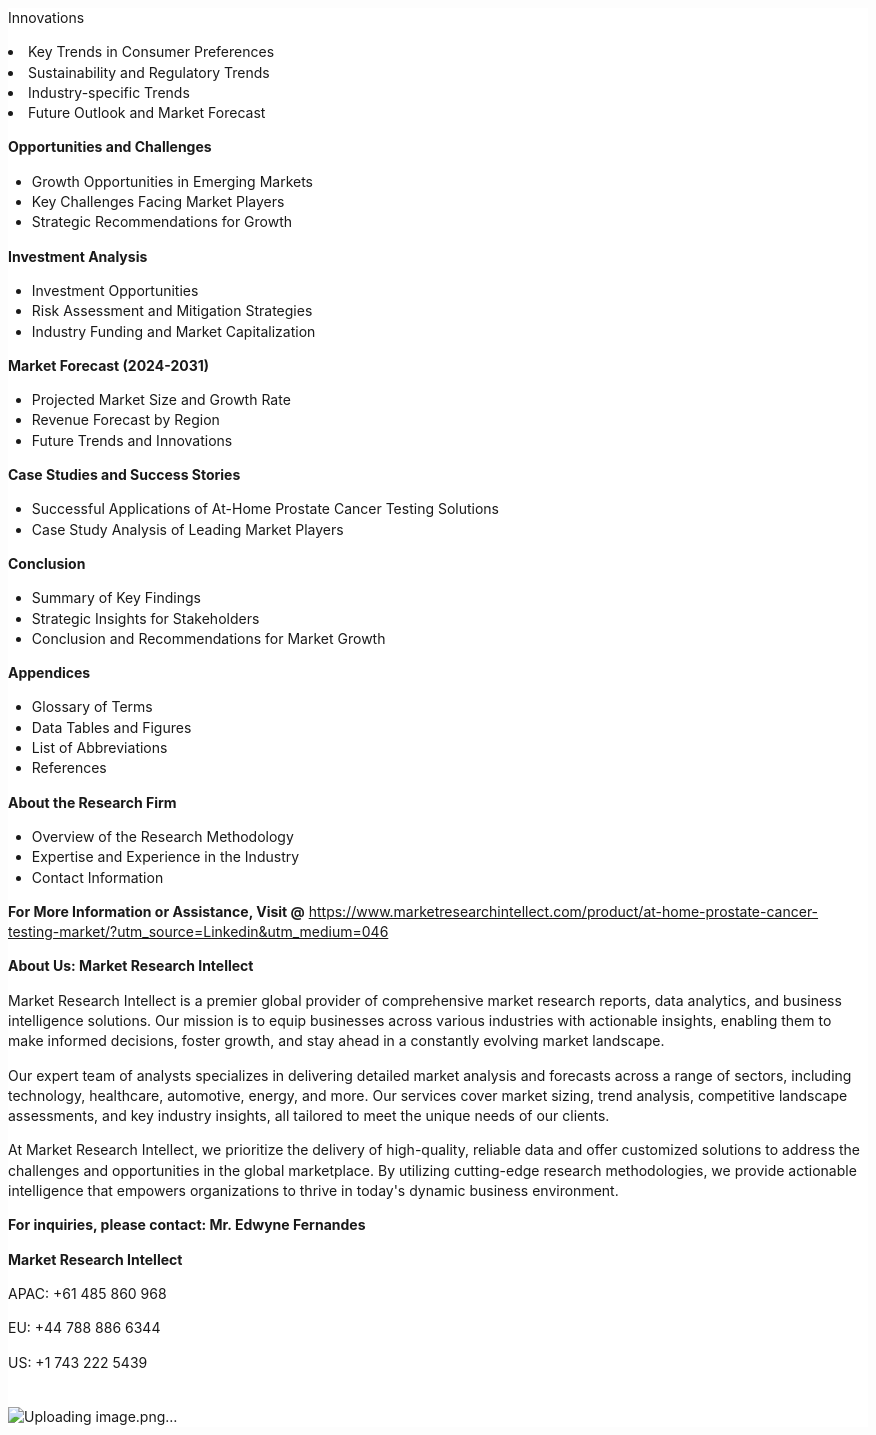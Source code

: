 Innovations</li><li>Key Trends in Consumer Preferences</li><li>Sustainability and Regulatory Trends</li><li>Industry-specific Trends</li><li>Future Outlook and Market Forecast</li></ul><p><strong>Opportunities and Challenges</strong></p><ul><li>Growth Opportunities in Emerging Markets</li><li>Key Challenges Facing Market Players</li><li>Strategic Recommendations for Growth</li></ul><p><strong>Investment Analysis</strong></p><ul><li>Investment Opportunities</li><li>Risk Assessment and Mitigation Strategies</li><li>Industry Funding and Market Capitalization</li></ul><p><strong>Market Forecast (2024-2031)</strong></p><ul><li>Projected Market Size and Growth Rate</li><li>Revenue Forecast by Region</li><li>Future Trends and Innovations</li></ul><p><strong>Case Studies and Success Stories</strong></p><ul><li>Successful Applications of At-Home Prostate Cancer Testing Solutions</li><li>Case Study Analysis of Leading Market Players</li></ul><p><strong>Conclusion</strong></p><ul><li>Summary of Key Findings</li><li>Strategic Insights for Stakeholders</li><li>Conclusion and Recommendations for Market Growth</li></ul><p><strong>Appendices</strong></p><ul><li>Glossary of Terms</li><li>Data Tables and Figures</li><li>List of Abbreviations</li><li>References</li></ul><p><strong>About the Research Firm</strong></p><ul><li>Overview of the Research Methodology</li><li>Expertise and Experience in the Industry</li><li>Contact Information</li></ul></div><div class="article-main__content" data-test-id="publishing-text-block"><p><span class="font-[700]"><strong>For More Information or Assistance, Visit @</strong>&nbsp;<a href="https://www.marketresearchintellect.com/product/at-home-prostate-cancer-testing-market/?utm_source=Linkedin&utm_medium=046">https://www.marketresearchintellect.com/product/at-home-prostate-cancer-testing-market/?utm_source=Linkedin&utm_medium=046</a></span></p><p><strong>About Us: Market Research Intellect</strong></p><p>Market Research Intellect is a premier global provider of comprehensive market research reports, data analytics, and business intelligence solutions. Our mission is to equip businesses across various industries with actionable insights, enabling them to make informed decisions, foster growth, and stay ahead in a constantly evolving market landscape.</p><p>Our expert team of analysts specializes in delivering detailed market analysis and forecasts across a range of sectors, including technology, healthcare, automotive, energy, and more. Our services cover market sizing, trend analysis, competitive landscape assessments, and key industry insights, all tailored to meet the unique needs of our clients.</p><p>At Market Research Intellect, we prioritize the delivery of high-quality, reliable data and offer customized solutions to address the challenges and opportunities in the global marketplace. By utilizing cutting-edge research methodologies, we provide actionable intelligence that empowers organizations to thrive in today's dynamic business environment.</p><p><strong>For inquiries, please contact: Mr. Edwyne Fernandes</strong></p><p><strong>Market Research Intellect</strong></p><p>APAC: +61 485 860 968</p><p>EU: +44 788 886 6344</p><p>US: +1 743 222 5439</p></div><div class="article-main__content" data-test-id="publishing-text-block">&nbsp;</div>
![Uploading image.png…]()
